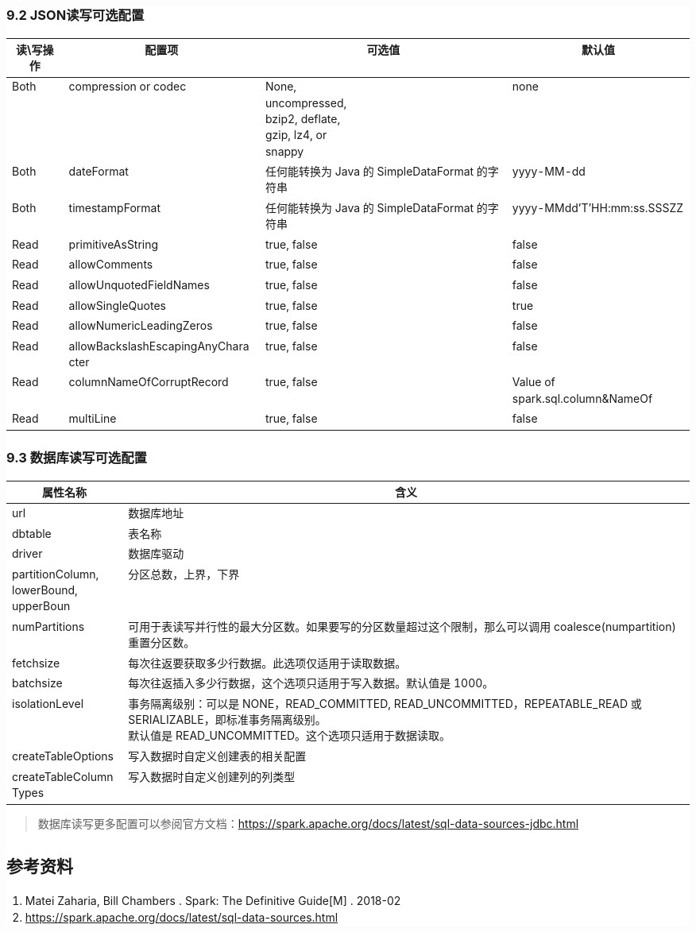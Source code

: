 ### 9.2 JSON读写可选配置

| 读\写操作 | 配置项                             | 可选值                                                       | 默认值                           |
| --------- | ---------------------------------- | ------------------------------------------------------------ | -------------------------------- |
| Both      | compression or codec               | None,<br/>uncompressed,<br/>bzip2, deflate,<br/>gzip, lz4, or<br/>snappy | none                             |
| Both      | dateFormat                         | 任何能转换为 Java 的 SimpleDataFormat 的字符串                 | yyyy-MM-dd                       |
| Both      | timestampFormat                    | 任何能转换为 Java 的 SimpleDataFormat 的字符串                 | yyyy-MMdd’T’HH:mm:ss.SSSZZ       |
| Read      | primitiveAsString                  | true, false                                                  | false                            |
| Read      | allowComments                      | true, false                                                  | false                            |
| Read      | allowUnquotedFieldNames            | true, false                                                  | false                            |
| Read      | allowSingleQuotes                  | true, false                                                  | true                             |
| Read      | allowNumericLeadingZeros           | true, false                                                  | false                            |
| Read      | allowBackslashEscapingAnyCharacter | true, false                                                  | false                            |
| Read      | columnNameOfCorruptRecord          | true, false                                                  | Value of spark.sql.column&NameOf |
| Read      | multiLine                          | true, false                                                  | false                            |

### 9.3 数据库读写可选配置

| 属性名称                                   | 含义                                                         |
| ------------------------------------------ | ------------------------------------------------------------ |
| url                                        | 数据库地址                                                   |
| dbtable                                    | 表名称                                                       |
| driver                                     | 数据库驱动                                                   |
| partitionColumn,<br/>lowerBound, upperBoun | 分区总数，上界，下界                                         |
| numPartitions                              | 可用于表读写并行性的最大分区数。如果要写的分区数量超过这个限制，那么可以调用 coalesce(numpartition) 重置分区数。 |
| fetchsize                                  | 每次往返要获取多少行数据。此选项仅适用于读取数据。           |
| batchsize                                  | 每次往返插入多少行数据，这个选项只适用于写入数据。默认值是 1000。 |
| isolationLevel                             | 事务隔离级别：可以是 NONE，READ_COMMITTED, READ_UNCOMMITTED，REPEATABLE_READ 或 SERIALIZABLE，即标准事务隔离级别。<br/>默认值是 READ_UNCOMMITTED。这个选项只适用于数据读取。 |
| createTableOptions                         | 写入数据时自定义创建表的相关配置                             |
| createTableColumnTypes                     | 写入数据时自定义创建列的列类型                               |

> 数据库读写更多配置可以参阅官方文档：https://spark.apache.org/docs/latest/sql-data-sources-jdbc.html



## 参考资料

1. Matei Zaharia, Bill Chambers . Spark: The Definitive Guide[M] . 2018-02 
2. https://spark.apache.org/docs/latest/sql-data-sources.html

